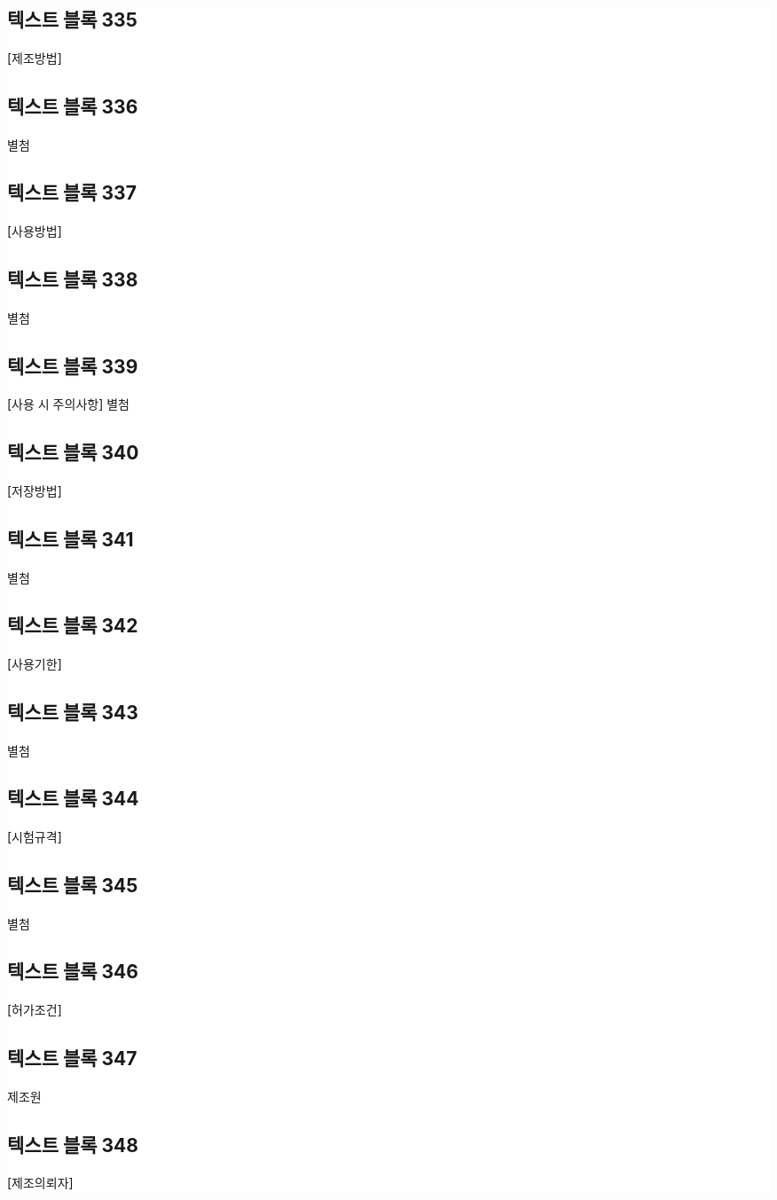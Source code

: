 ## 텍스트 블록 335
[제조방법]

## 텍스트 블록 336
별첨

## 텍스트 블록 337
[사용방법]

## 텍스트 블록 338
별첨

## 텍스트 블록 339
[사용 시 주의사항] 별첨

## 텍스트 블록 340
[저장방법]

## 텍스트 블록 341
별첨

## 텍스트 블록 342
[사용기한]

## 텍스트 블록 343
별첨

## 텍스트 블록 344
[시험규격]

## 텍스트 블록 345
별첨

## 텍스트 블록 346
[허가조건]

## 텍스트 블록 347
제조원

## 텍스트 블록 348
[제조의뢰자]
